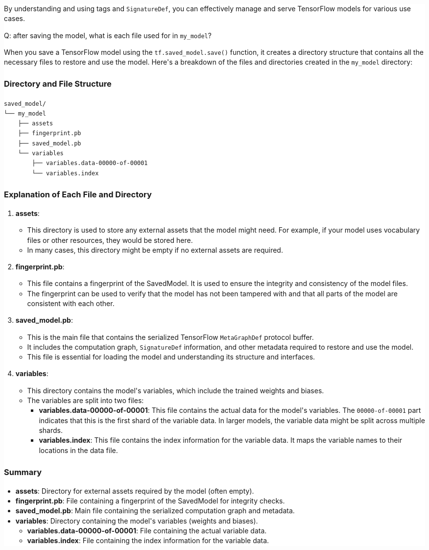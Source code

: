 By understanding and using tags and `SignatureDef`, you can effectively manage and serve TensorFlow models for various use cases.

Q: after saving the model, what is each file used for in `my_model`?

When you save a TensorFlow model using the `tf.saved_model.save()` function, it creates a directory structure that contains all the necessary files to restore and use the model. Here's a breakdown of the files and directories created in the `my_model` directory:

### Directory and File Structure

```
saved_model/
└── my_model
    ├── assets
    ├── fingerprint.pb
    ├── saved_model.pb
    └── variables
        ├── variables.data-00000-of-00001
        └── variables.index
```

### Explanation of Each File and Directory

1. **assets**:
   - This directory is used to store any external assets that the model might need. For example, if your model uses vocabulary files or other resources, they would be stored here.
   - In many cases, this directory might be empty if no external assets are required.

2. **fingerprint.pb**:
   - This file contains a fingerprint of the SavedModel. It is used to ensure the integrity and consistency of the model files.
   - The fingerprint can be used to verify that the model has not been tampered with and that all parts of the model are consistent with each other.

3. **saved_model.pb**:
   - This is the main file that contains the serialized TensorFlow `MetaGraphDef` protocol buffer.
   - It includes the computation graph, `SignatureDef` information, and other metadata required to restore and use the model.
   - This file is essential for loading the model and understanding its structure and interfaces.

4. **variables**:
   - This directory contains the model's variables, which include the trained weights and biases.
   - The variables are split into two files:
     - **variables.data-00000-of-00001**: This file contains the actual data for the model's variables. The `00000-of-00001` part indicates that this is the first shard of the variable data. In larger models, the variable data might be split across multiple shards.
     - **variables.index**: This file contains the index information for the variable data. It maps the variable names to their locations in the data file.

### Summary

- **assets**: Directory for external assets required by the model (often empty).
- **fingerprint.pb**: File containing a fingerprint of the SavedModel for integrity checks.
- **saved_model.pb**: Main file containing the serialized computation graph and metadata.
- **variables**: Directory containing the model's variables (weights and biases).
  - **variables.data-00000-of-00001**: File containing the actual variable data.
  - **variables.index**: File containing the index information for the variable data.
